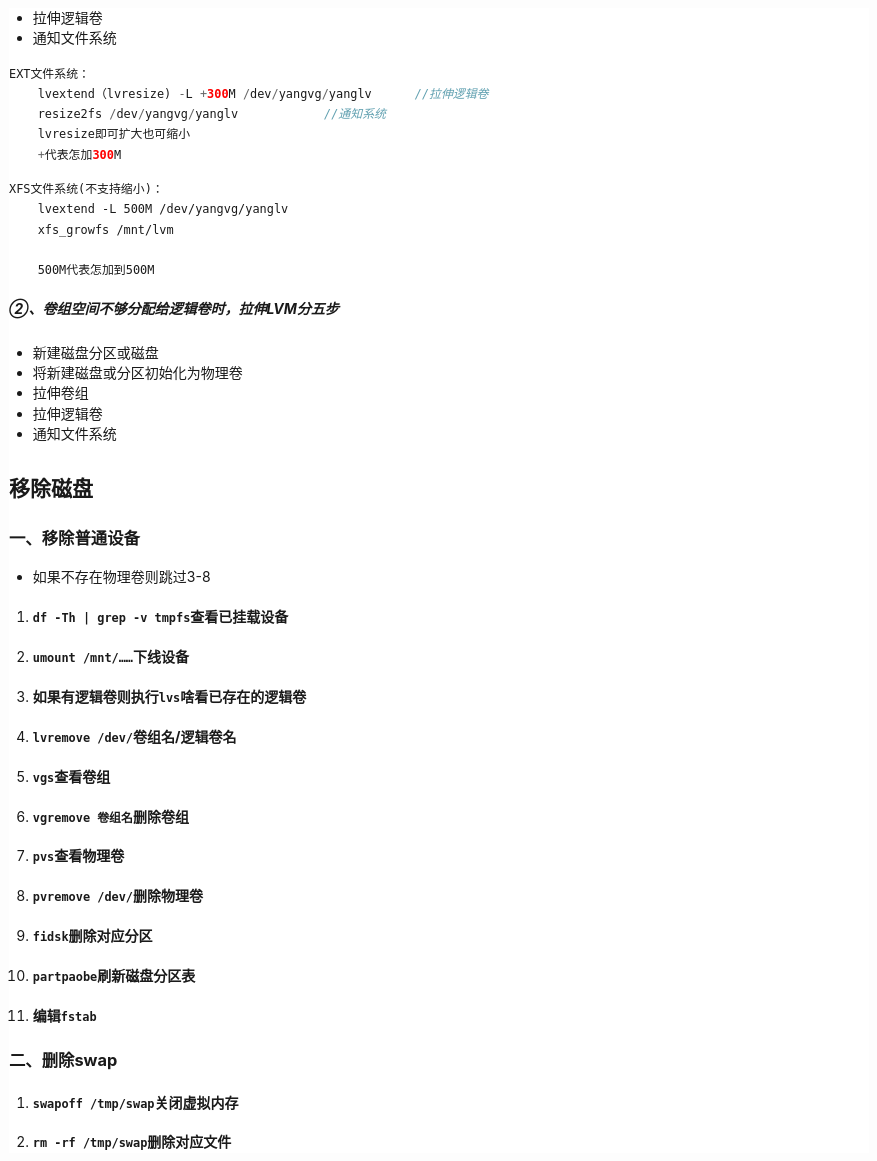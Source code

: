 - 拉伸逻辑卷
- 通知文件系统

```java
EXT文件系统：
	lvextend（lvresize) -L +300M /dev/yangvg/yanglv		//拉伸逻辑卷
	resize2fs /dev/yangvg/yanglv			//通知系统
	lvresize即可扩大也可缩小
	+代表怎加300M
```

```
XFS文件系统(不支持缩小)：
	lvextend -L 500M /dev/yangvg/yanglv
	xfs_growfs /mnt/lvm
	
	500M代表怎加到500M
```

##### ②、卷组空间不够分配给逻辑卷时，拉伸LVM分五步

- 新建磁盘分区或磁盘
- 将新建磁盘或分区初始化为物理卷
- 拉伸卷组
- 拉伸逻辑卷
- 通知文件系统

## 移除磁盘

### 一、移除普通设备

- 如果不存在物理卷则跳过3-8

1. #### `df -Th | grep -v tmpfs`查看已挂载设备

2. #### `umount /mnt/……`下线设备

3. #### 如果有逻辑卷则执行`lvs`啥看已存在的逻辑卷

4. #### `lvremove /dev/`卷组名/逻辑卷名

5. #### `vgs`查看卷组

6. #### `vgremove 卷组名`删除卷组

7. #### `pvs`查看物理卷

8. #### `pvremove /dev/`删除物理卷

9. #### `fidsk`删除对应分区

10. #### `partpaobe`刷新磁盘分区表

11. #### 编辑`fstab`

### 二、删除swap

1. #### `swapoff /tmp/swap`关闭虚拟内存

2. #### `rm -rf /tmp/swap`删除对应文件

